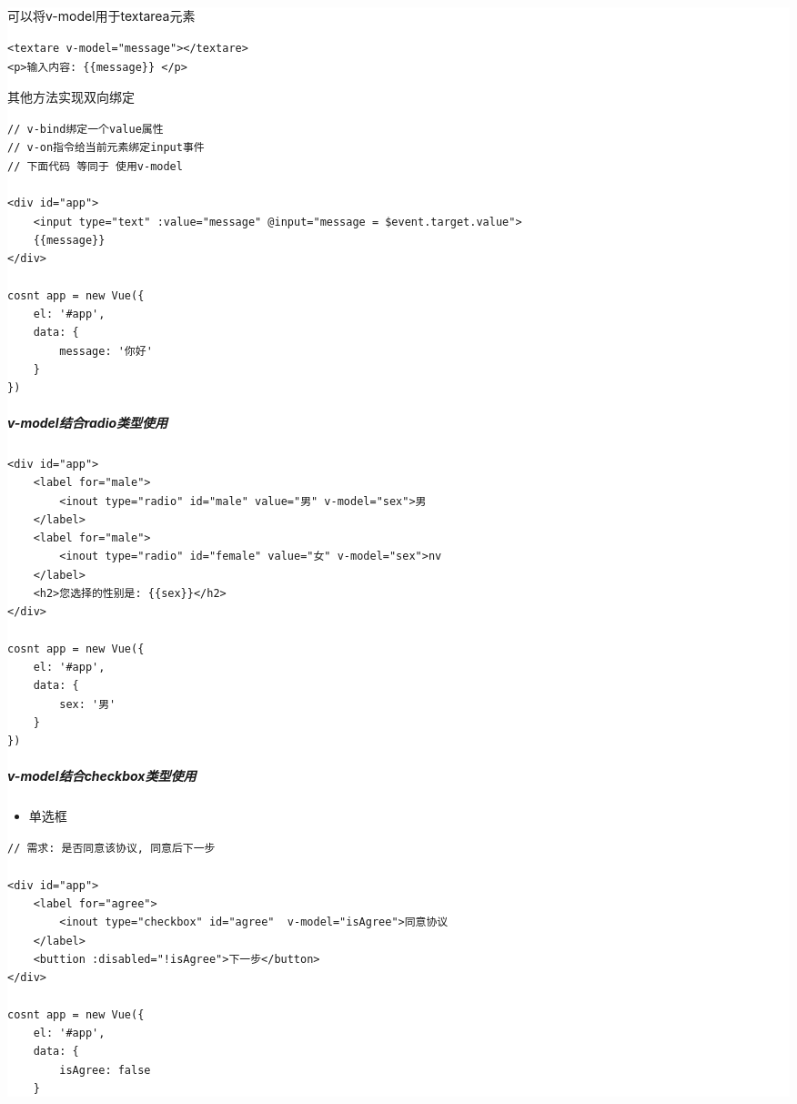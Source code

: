 可以将v-model用于textarea元素

```
<textare v-model="message"></textare>
<p>输入内容: {{message}} </p>
```

其他方法实现双向绑定

```
// v-bind绑定一个value属性
// v-on指令给当前元素绑定input事件  
// 下面代码 等同于 使用v-model

<div id="app">
    <input type="text" :value="message" @input="message = $event.target.value">
    {{message}}
</div>

cosnt app = new Vue({
    el: '#app',
    data: {
        message: '你好'
    }
})

```

##### v-model结合radio类型使用

```
<div id="app">
    <label for="male">
        <inout type="radio" id="male" value="男" v-model="sex">男
    </label>
    <label for="male">
        <inout type="radio" id="female" value="女" v-model="sex">nv
    </label>
    <h2>您选择的性别是: {{sex}}</h2>
</div>

cosnt app = new Vue({
    el: '#app',
    data: {
        sex: '男'
    }
})
```

##### v-model结合checkbox类型使用

 -    单选框

```
// 需求: 是否同意该协议, 同意后下一步

<div id="app">
    <label for="agree">
        <inout type="checkbox" id="agree"  v-model="isAgree">同意协议
    </label>
    <buttion :disabled="!isAgree">下一步</button>
</div>

cosnt app = new Vue({
    el: '#app',
    data: {
        isAgree: false
    }
```